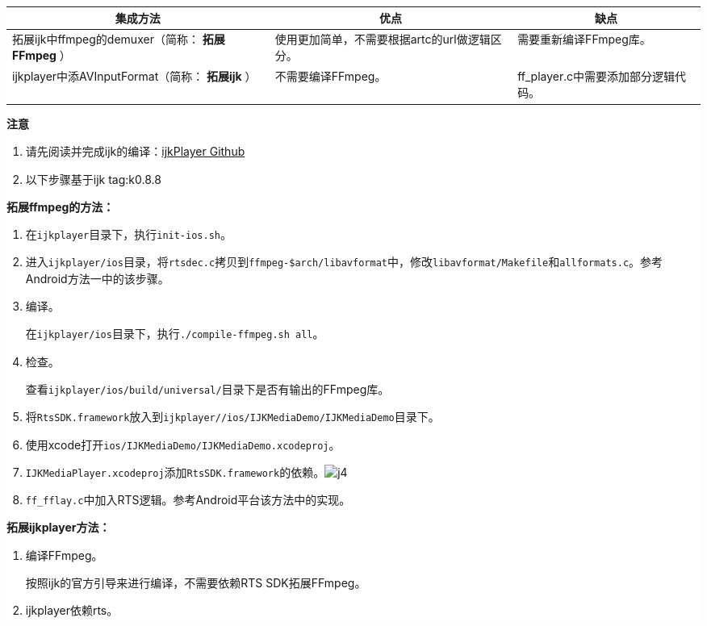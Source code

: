 
|                   集成方法                   |             优点             |           缺点            |
|------------------------------------------|----------------------------|-------------------------|
| 拓展ijk中ffmpeg的demuxer（简称： **拓展FFmpeg** ）  | 使用更加简单，不需要根据artc的url做逻辑区分。 | 需要重新编译FFmpeg库。          |
| ijkplayer中添AVInputFormat（简称： **拓展ijk** ） | 不需要编译FFmpeg。               | ff_player.c中需要添加部分逻辑代码。 |


**注意**

1. 请先阅读并完成ijk的编译：[ijkPlayer Github](https://github.com/Bilibili/ijkplayer)

   

2. 以下步骤基于ijk tag:k0.8.8

   




**拓展ffmpeg的方法：** 

1. 在`ijkplayer`目录下，执行`init-ios.sh`。

   

2. 进入`ijkplayer/ios`目录，将`rtsdec.c`拷贝到`ffmpeg-$arch/libavformat`中，修改`libavformat/Makefile`和`allformats.c`。参考Android方法一中的该步骤。

   

3. 编译。

   在`ijkplayer/ios`目录下，执行`./compile-ffmpeg.sh all`。
   

4. 检查。

   查看`ijkplayer/ios/build/universal/`目录下是否有输出的FFmpeg库。
   

5. 将`RtsSDK.framework`放入到`ijkplayer//ios/IJKMediaDemo/IJKMediaDemo`目录下。

   

6. 使用xcode打开`ios/IJKMediaDemo/IJKMediaDemo.xcodeproj`。

   

7. `IJKMediaPlayer.xcodeproj`添加`RtsSDK.framework`的依赖。![j4](https://static-aliyun-doc.oss-accelerate.aliyuncs.com/assets/img/zh-CN/1990770061/p169264.png)

   

8. `ff_fflay.c`中加入RTS逻辑。参考Android平台该方法中的实现。

   




**拓展ijkplayer方法：** 

1. 编译FFmpeg。

   按照ijk的官方引导来进行编译，不需要依赖RTS SDK拓展FFmpeg。
   

2. ijkplayer依赖rts。
